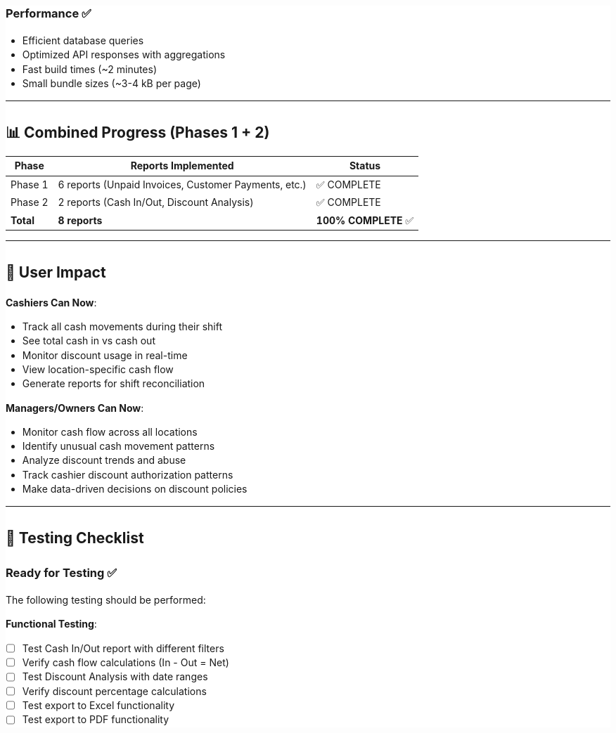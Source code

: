 ### Performance ✅
- Efficient database queries
- Optimized API responses with aggregations
- Fast build times (~2 minutes)
- Small bundle sizes (~3-4 kB per page)

---

## 📊 Combined Progress (Phases 1 + 2)

| Phase | Reports Implemented | Status |
|-------|---------------------|--------|
| Phase 1 | 6 reports (Unpaid Invoices, Customer Payments, etc.) | ✅ COMPLETE |
| Phase 2 | 2 reports (Cash In/Out, Discount Analysis) | ✅ COMPLETE |
| **Total** | **8 reports** | **100% COMPLETE** ✅ |

---

## 🚀 User Impact

**Cashiers Can Now**:
- Track all cash movements during their shift
- See total cash in vs cash out
- Monitor discount usage in real-time
- View location-specific cash flow
- Generate reports for shift reconciliation

**Managers/Owners Can Now**:
- Monitor cash flow across all locations
- Identify unusual cash movement patterns
- Analyze discount trends and abuse
- Track cashier discount authorization patterns
- Make data-driven decisions on discount policies

---

## 🧪 Testing Checklist

### Ready for Testing ✅

The following testing should be performed:

**Functional Testing**:
- [ ] Test Cash In/Out report with different filters
- [ ] Verify cash flow calculations (In - Out = Net)
- [ ] Test Discount Analysis with date ranges
- [ ] Verify discount percentage calculations
- [ ] Test export to Excel functionality
- [ ] Test export to PDF functionality
